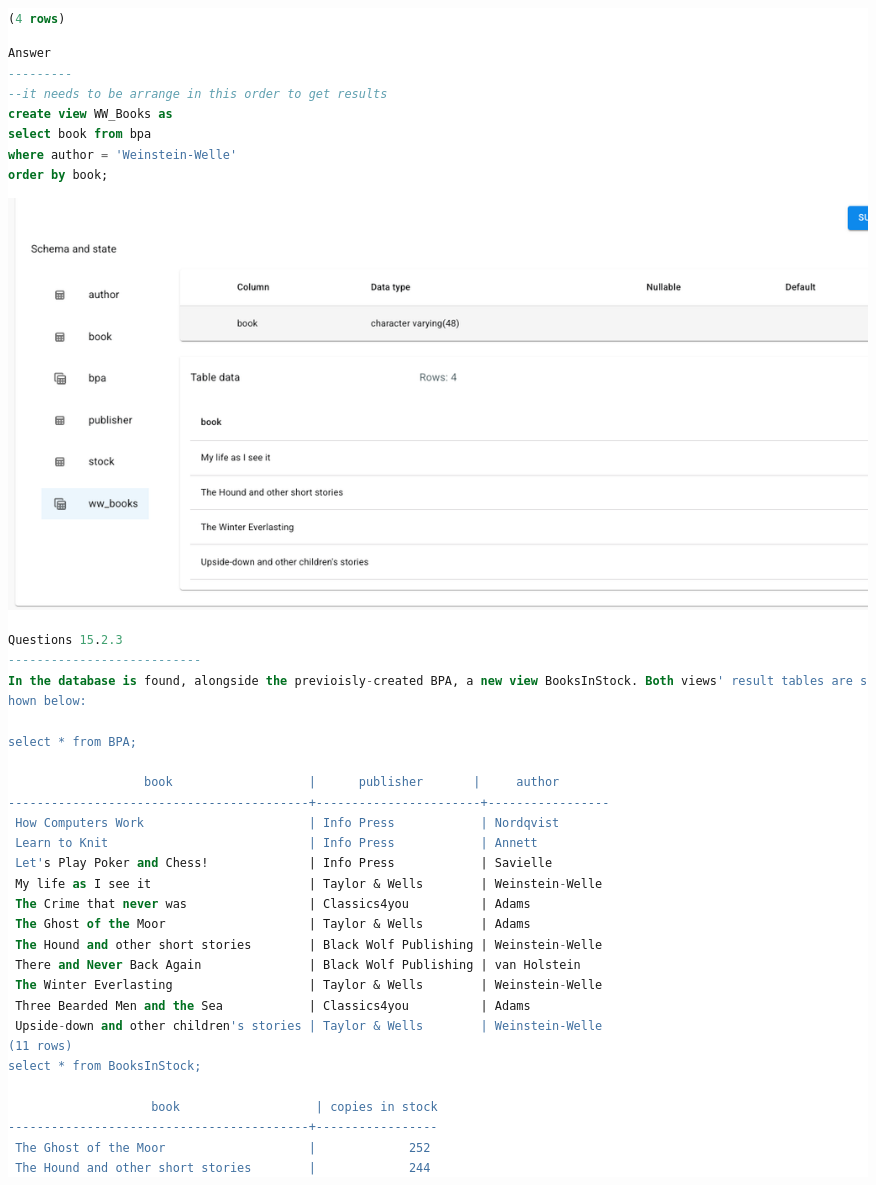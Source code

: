 ```sql
(4 rows)

```

```sql
Answer
---------
--it needs to be arrange in this order to get results
create view WW_Books as
select book from bpa
where author = 'Weinstein-Welle'
order by book;
```
![1522](/img/1522.png)


```sql
Questions 15.2.3 
---------------------------
In the database is found, alongside the previoisly-created BPA, a new view BooksInStock. Both views' result tables are shown below:

select * from BPA;

                   book                   |      publisher       |     author
------------------------------------------+-----------------------+-----------------
 How Computers Work                       | Info Press            | Nordqvist
 Learn to Knit                            | Info Press            | Annett
 Let's Play Poker and Chess!              | Info Press            | Savielle
 My life as I see it                      | Taylor & Wells        | Weinstein-Welle
 The Crime that never was                 | Classics4you          | Adams
 The Ghost of the Moor                    | Taylor & Wells        | Adams
 The Hound and other short stories        | Black Wolf Publishing | Weinstein-Welle
 There and Never Back Again               | Black Wolf Publishing | van Holstein
 The Winter Everlasting                   | Taylor & Wells        | Weinstein-Welle
 Three Bearded Men and the Sea            | Classics4you          | Adams
 Upside-down and other children's stories | Taylor & Wells        | Weinstein-Welle
(11 rows)
select * from BooksInStock;

                    book                   | copies in stock
------------------------------------------+-----------------
 The Ghost of the Moor                    |             252
 The Hound and other short stories        |             244
```